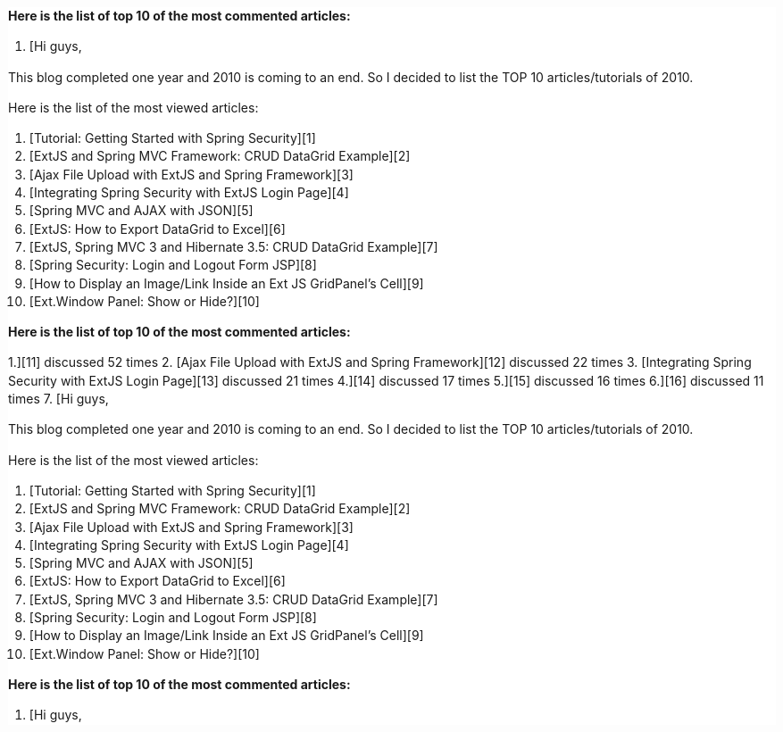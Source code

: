 **Here is the list of top 10 of the most commented articles:**

  1. [Hi guys,

This blog completed one year and 2010 is coming to an end. So I decided to list the TOP 10 articles/tutorials of 2010.


  



  Here is the list of the most viewed articles:


  1. [Tutorial: Getting Started with Spring Security][1]
  2. [ExtJS and Spring MVC Framework: CRUD DataGrid Example][2]
  3. [Ajax File Upload with ExtJS and Spring Framework][3]
  4. [Integrating Spring Security with ExtJS Login Page][4]
  5. [Spring MVC and AJAX with JSON][5]
  6. [ExtJS: How to Export DataGrid to Excel][6]
  7. [ExtJS, Spring MVC 3 and Hibernate 3.5: CRUD DataGrid Example][7]
  8. [Spring Security: Login and Logout Form JSP][8]
  9. [How to Display an Image/Link Inside an Ext JS GridPanel&#8217;s Cell][9]
 10. [Ext.Window Panel: Show or Hide?][10]

**Here is the list of top 10 of the most commented articles:**

  1.][11] discussed 52 times
  2. [Ajax File Upload with ExtJS and Spring Framework][12] discussed 22 times
  3. [Integrating Spring Security with ExtJS Login Page][13] discussed 21 times
  4.][14] discussed 17 times
  5.][15] discussed 16 times
  6.][16] discussed 11 times
  7. [Hi guys,

This blog completed one year and 2010 is coming to an end. So I decided to list the TOP 10 articles/tutorials of 2010.


  



  Here is the list of the most viewed articles:


  1. [Tutorial: Getting Started with Spring Security][1]
  2. [ExtJS and Spring MVC Framework: CRUD DataGrid Example][2]
  3. [Ajax File Upload with ExtJS and Spring Framework][3]
  4. [Integrating Spring Security with ExtJS Login Page][4]
  5. [Spring MVC and AJAX with JSON][5]
  6. [ExtJS: How to Export DataGrid to Excel][6]
  7. [ExtJS, Spring MVC 3 and Hibernate 3.5: CRUD DataGrid Example][7]
  8. [Spring Security: Login and Logout Form JSP][8]
  9. [How to Display an Image/Link Inside an Ext JS GridPanel&#8217;s Cell][9]
 10. [Ext.Window Panel: Show or Hide?][10]

**Here is the list of top 10 of the most commented articles:**

  1. [Hi guys,
